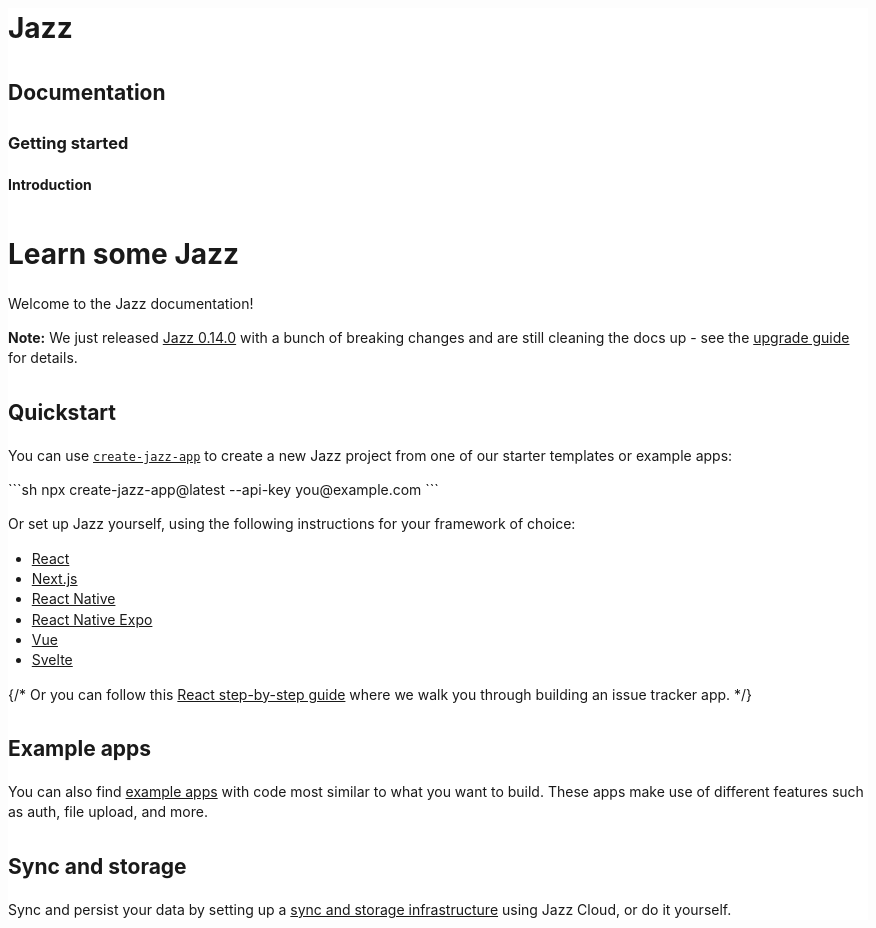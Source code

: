 # Jazz

## Documentation

### Getting started

#### Introduction

# Learn some <span className="sr-only">Jazz</span> <JazzLogo className="h-[41px] -ml-0.5 -mt-[3px] inline" />

Welcome to the Jazz documentation!

**Note:** We just released [Jazz 0.14.0](/docs/upgrade/0-14-0) with a bunch of breaking changes and are still cleaning the docs up - see the [upgrade guide](/docs/upgrade/0-14-0) for details.

## Quickstart

You can use [`create-jazz-app`](/docs/tools/create-jazz-app) to create a new Jazz project from one of our starter templates or example apps:

<CodeGroup>
```sh
npx create-jazz-app@latest --api-key you@example.com
```
</CodeGroup>

Or set up Jazz yourself, using the following instructions for your framework of choice:

- [React](/docs/react/project-setup)
- [Next.js](/docs/react/project-setup#nextjs)
- [React Native](/docs/react-native/project-setup)
- [React Native Expo](/docs/react-native-expo/project-setup)
- [Vue](/docs/vue/project-setup)
- [Svelte](/docs/svelte/project-setup)

{/* <ContentByFramework framework="react">
  Or you can follow this [React step-by-step guide](/docs/react/guide) where we walk you through building an issue tracker app.
</ContentByFramework> */}

## Example apps

You can also find [example apps](/examples) with code most similar to what you want to build. These apps
make use of different features such as auth, file upload, and more.

## Sync and storage

Sync and persist your data by setting up a [sync and storage infrastructure](/docs/sync-and-storage) using Jazz Cloud, or do it yourself.
